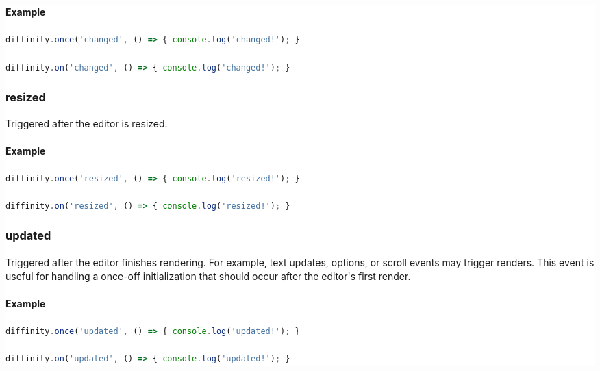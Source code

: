 #### Example

```js
diffinity.once('changed', () => { console.log('changed!'); }

diffinity.on('changed', () => { console.log('changed!'); }
```

### resized

Triggered after the editor is resized.

#### Example

```js
diffinity.once('resized', () => { console.log('resized!'); }

diffinity.on('resized', () => { console.log('resized!'); }
```

### updated

Triggered after the editor finishes rendering. For example, text updates, options, or scroll events may trigger renders. This event is useful for handling a once-off initialization that should occur after the editor's first render.

#### Example

```js
diffinity.once('updated', () => { console.log('updated!'); }

diffinity.on('updated', () => { console.log('updated!'); }
```

